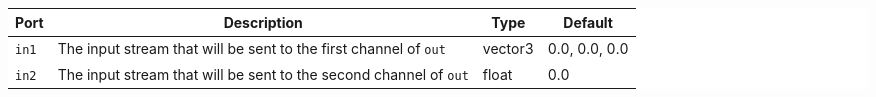 |Port |Description                                                      |Type   |Default           |
|-----|-----------------------------------------------------------------|-------|------------------|
|`in1`|The input stream that will be sent to the first channel of `out` |vector3|0.0, 0.0, 0.0     |
|`in2`|The input stream that will be sent to the second channel of `out`|float  |0.0               |
